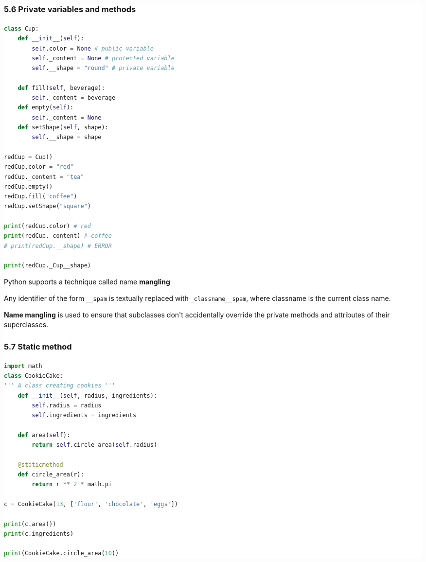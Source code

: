 ### 5.6  Private variables and methods

```python
class Cup:
    def __init__(self):
        self.color = None # public variable
        self._content = None # protected variable
        self.__shape = "round" # private variable
     
    def fill(self, beverage):
        self._content = beverage
    def empty(self):
        self._content = None
    def setShape(self, shape):
        self.__shape = shape

redCup = Cup()
redCup.color = "red"
redCup._content = "tea"
redCup.empty()
redCup.fill("coffee")
redCup.setShape("square")

print(redCup.color) # red
print(redCup._content) # coffee
# print(redCup.__shape) # ERROR

print(redCup._Cup__shape)
```

Python supports a technique called name **mangling**

Any identifier of the form `__spam` is textually replaced with `_classname__spam`, where classname is the current class name. 

**Name mangling** is used to ensure that subclasses don't accidentally override the private methods and attributes of their superclasses. 

### 5.7 Static method

```python
import math
class CookieCake:
''' A class creating cookies '''
    def __init__(self, radius, ingredients):
        self.radius = radius
        self.ingredients = ingredients

    def area(self):
        return self.circle_area(self.radius)
    
    @staticmethod
    def circle_area(r):
        return r ** 2 * math.pi

c = CookieCake(13, ['flour', 'chocolate', 'eggs'])

print(c.area())
print(c.ingredients)

print(CookieCake.circle_area(10))
```
